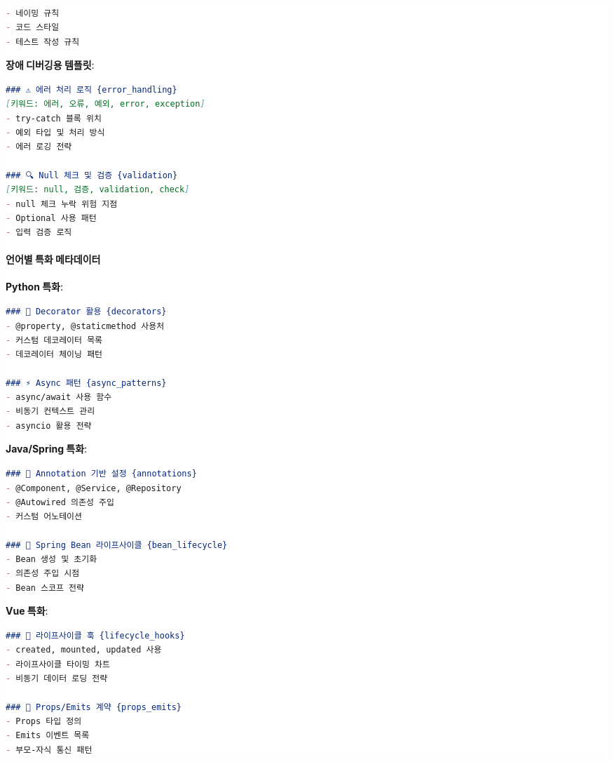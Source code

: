 ```markdown
- 네이밍 규칙
- 코드 스타일
- 테스트 작성 규칙
```

**장애 디버깅용 템플릿**:
```markdown
### ⚠️ 에러 처리 로직 {error_handling}
[키워드: 에러, 오류, 예외, error, exception]
- try-catch 블록 위치
- 예외 타입 및 처리 방식
- 에러 로깅 전략

### 🔍 Null 체크 및 검증 {validation}
[키워드: null, 검증, validation, check]
- null 체크 누락 위험 지점
- Optional 사용 패턴
- 입력 검증 로직
```

#### 언어별 특화 메타데이터

**Python 특화**:
```markdown
### 📌 Decorator 활용 {decorators}
- @property, @staticmethod 사용처
- 커스텀 데코레이터 목록
- 데코레이터 체이닝 패턴

### ⚡ Async 패턴 {async_patterns}
- async/await 사용 함수
- 비동기 컨텍스트 관리
- asyncio 활용 전략
```

**Java/Spring 특화**:
```markdown
### 📌 Annotation 기반 설정 {annotations}
- @Component, @Service, @Repository
- @Autowired 의존성 주입
- 커스텀 어노테이션

### 🌱 Spring Bean 라이프사이클 {bean_lifecycle}
- Bean 생성 및 초기화
- 의존성 주입 시점
- Bean 스코프 전략
```

**Vue 특화**:
```markdown
### 🔄 라이프사이클 훅 {lifecycle_hooks}
- created, mounted, updated 사용
- 라이프사이클 타이밍 차트
- 비동기 데이터 로딩 전략

### 📡 Props/Emits 계약 {props_emits}
- Props 타입 정의
- Emits 이벤트 목록
- 부모-자식 통신 패턴
```
